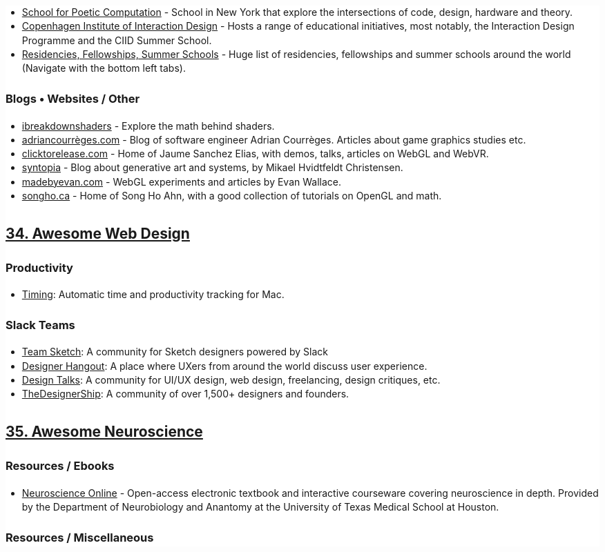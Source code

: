 *   [School for Poetic Computation](http://sfpc.io/) - School in New York that explore the intersections of code, design, hardware and theory.
*   [Copenhagen Institute of Interaction Design](http://ciid.dk/) - Hosts a range of educational initiatives, most notably, the Interaction Design Programme and the CIID Summer School.
*   [Residencies, Fellowships, Summer Schools](https://docs.google.com/spreadsheets/d/1o__WKUBTHLoQX8pSRJsh0wMC8fCGzycQ0ezxe5CklxM/edit?usp=sharing) - Huge list of residencies, fellowships and summer schools around the world (Navigate with the bottom left tabs).

### Blogs • Websites / Other

*   [ibreakdownshaders](http://ibreakdownshaders.blogspot.com.au/) - Explore the math behind shaders.
*   [adriancourrèges.com](http://www.adriancourreges.com/blog/) - Blog of software engineer Adrian Courrèges. Articles about game graphics studies etc.
*   [clicktorelease.com](https://www.clicktorelease.com) - Home of Jaume Sanchez Elias, with demos, talks, articles on WebGL and WebVR.
*   [syntopia](http://blog.hvidtfeldts.net/) - Blog about generative art and systems, by Mikael Hvidtfeldt Christensen.
*   [madebyevan.com](http://madebyevan.com/) - WebGL experiments and articles by Evan Wallace.
*   [songho.ca](http://www.songho.ca/) - Home of Song Ho Ahn, with a good collection of tutorials on OpenGL and math.

## [34. Awesome Web Design](/content/nicolesaidy/awesome-web-design/week/README.md)

### Productivity

*   [Timing](https://timingapp.com/): Automatic time and productivity tracking for Mac.

### Slack Teams

*   [Team Sketch](http://teamsketch.io): A community for Sketch designers powered by Slack
*   [Designer Hangout](https://www.designerhangout.co): A place where UXers from around the world discuss user experience.
*   [Design Talks](https://docs.google.com/forms/d/e/1FAIpQLSeKT_LC8kKTzJ4JjmgVQVpfl24i1qBkjJ7TYyQcNHL7fBQkYQ/viewform?c=0\&w=1): A community for UI/UX design, web design, freelancing, design critiques, etc.
*   [TheDesignerShip](http://thedesignership.com/): A community of over 1,500+ designers and founders.

## [35. Awesome Neuroscience](/content/analyticalmonk/awesome-neuroscience/week/README.md)

### Resources / Ebooks

*   [Neuroscience Online](http://nba.uth.tmc.edu/neuroscience/m/index.htm) - Open-access electronic textbook and interactive courseware covering neuroscience in depth. Provided by the Department of Neurobiology and Anantomy at the University of Texas Medical School at Houston.

### Resources / Miscellaneous
